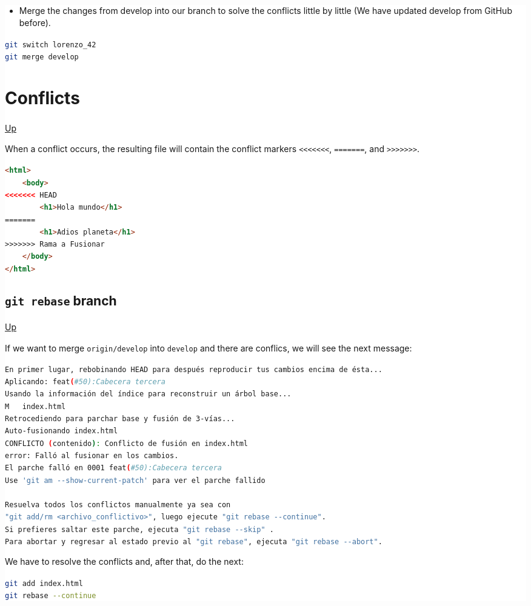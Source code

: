 - Merge the changes from develop into our branch to solve the conflicts little by little (We have updated develop from GitHub before).
```bash
git switch lorenzo_42
git merge develop
```

# Conflicts
[Up](#table-of-contents)

When a conflict occurs, the resulting file will contain the conflict markers `<<<<<<<`, `=======`, and `>>>>>>>`.

```html
<html>
    <body>
<<<<<<< HEAD
        <h1>Hola mundo</h1>
=======
        <h1>Adios planeta</h1>
>>>>>>> Rama a Fusionar
    </body>
</html>
```

## `git rebase` branch
[Up](#table-of-contents)

If we want to merge `origin/develop` into `develop` and there are conflics, we will see the next message:

```bash
En primer lugar, rebobinando HEAD para después reproducir tus cambios encima de ésta...
Aplicando: feat(#50):Cabecera tercera
Usando la información del índice para reconstruir un árbol base...
M	index.html
Retrocediendo para parchar base y fusión de 3-vías...
Auto-fusionando index.html
CONFLICTO (contenido): Conflicto de fusión en index.html
error: Falló al fusionar en los cambios.
El parche falló en 0001 feat(#50):Cabecera tercera
Use 'git am --show-current-patch' para ver el parche fallido

Resuelva todos los conflictos manualmente ya sea con 
"git add/rm <archivo_conflictivo>", luego ejecute "git rebase --continue".
Si prefieres saltar este parche, ejecuta "git rebase --skip" .
Para abortar y regresar al estado previo al "git rebase", ejecuta "git rebase --abort".
```

We have to resolve the conflicts and, after that, do the next:

```bash
git add index.html
git rebase --continue
```
